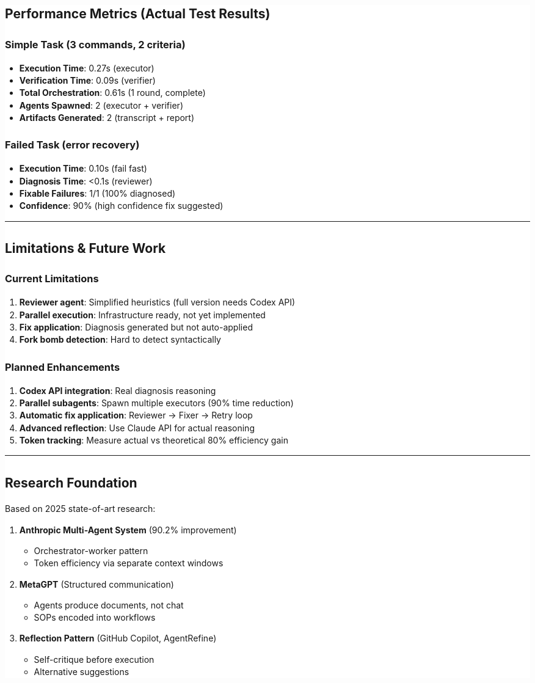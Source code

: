 ## Performance Metrics (Actual Test Results)

### Simple Task (3 commands, 2 criteria)
- **Execution Time**: 0.27s (executor)
- **Verification Time**: 0.09s (verifier)
- **Total Orchestration**: 0.61s (1 round, complete)
- **Agents Spawned**: 2 (executor + verifier)
- **Artifacts Generated**: 2 (transcript + report)

### Failed Task (error recovery)
- **Execution Time**: 0.10s (fail fast)
- **Diagnosis Time**: <0.1s (reviewer)
- **Fixable Failures**: 1/1 (100% diagnosed)
- **Confidence**: 90% (high confidence fix suggested)

---

## Limitations & Future Work

### Current Limitations
1. **Reviewer agent**: Simplified heuristics (full version needs Codex API)
2. **Parallel execution**: Infrastructure ready, not yet implemented
3. **Fix application**: Diagnosis generated but not auto-applied
4. **Fork bomb detection**: Hard to detect syntactically

### Planned Enhancements
1. **Codex API integration**: Real diagnosis reasoning
2. **Parallel subagents**: Spawn multiple executors (90% time reduction)
3. **Automatic fix application**: Reviewer → Fixer → Retry loop
4. **Advanced reflection**: Use Claude API for actual reasoning
5. **Token tracking**: Measure actual vs theoretical 80% efficiency gain

---

## Research Foundation

Based on 2025 state-of-art research:

1. **Anthropic Multi-Agent System** (90.2% improvement)
   - Orchestrator-worker pattern
   - Token efficiency via separate context windows

2. **MetaGPT** (Structured communication)
   - Agents produce documents, not chat
   - SOPs encoded into workflows

3. **Reflection Pattern** (GitHub Copilot, AgentRefine)
   - Self-critique before execution
   - Alternative suggestions
